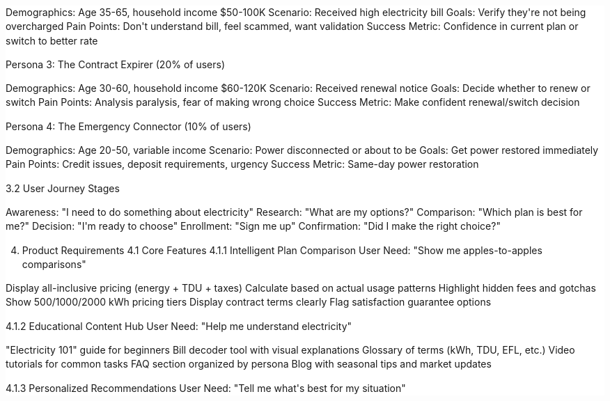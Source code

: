 Demographics: Age 35-65, household income $50-100K
Scenario: Received high electricity bill
Goals: Verify they're not being overcharged
Pain Points: Don't understand bill, feel scammed, want validation
Success Metric: Confidence in current plan or switch to better rate

Persona 3: The Contract Expirer (20% of users)

Demographics: Age 30-60, household income $60-120K
Scenario: Received renewal notice
Goals: Decide whether to renew or switch
Pain Points: Analysis paralysis, fear of making wrong choice
Success Metric: Make confident renewal/switch decision

Persona 4: The Emergency Connector (10% of users)

Demographics: Age 20-50, variable income
Scenario: Power disconnected or about to be
Goals: Get power restored immediately
Pain Points: Credit issues, deposit requirements, urgency
Success Metric: Same-day power restoration

3.2 User Journey Stages

Awareness: "I need to do something about electricity"
Research: "What are my options?"
Comparison: "Which plan is best for me?"
Decision: "I'm ready to choose"
Enrollment: "Sign me up"
Confirmation: "Did I make the right choice?"


4. Product Requirements
4.1 Core Features
4.1.1 Intelligent Plan Comparison
User Need: "Show me apples-to-apples comparisons"

Display all-inclusive pricing (energy + TDU + taxes)
Calculate based on actual usage patterns
Highlight hidden fees and gotchas
Show 500/1000/2000 kWh pricing tiers
Display contract terms clearly
Flag satisfaction guarantee options

4.1.2 Educational Content Hub
User Need: "Help me understand electricity"

"Electricity 101" guide for beginners
Bill decoder tool with visual explanations
Glossary of terms (kWh, TDU, EFL, etc.)
Video tutorials for common tasks
FAQ section organized by persona
Blog with seasonal tips and market updates

4.1.3 Personalized Recommendations
User Need: "Tell me what's best for my situation"
